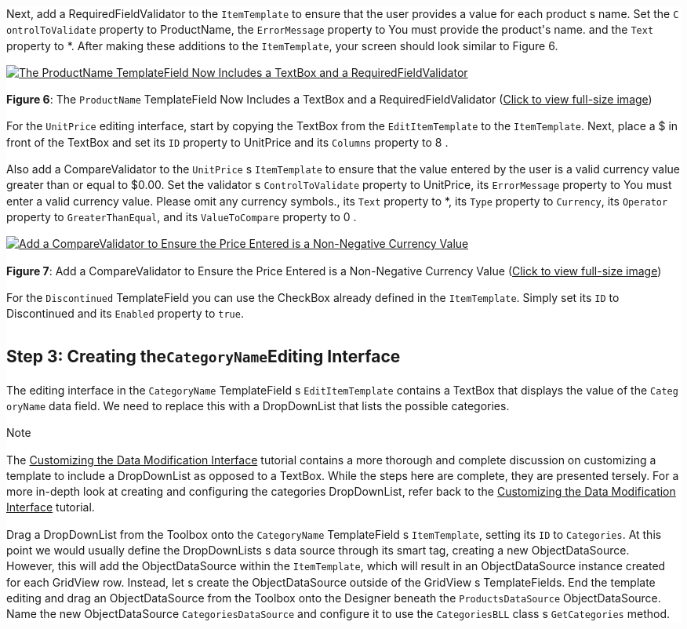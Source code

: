 Next, add a RequiredFieldValidator to the `ItemTemplate` to ensure that the user provides a value for each product s name. Set the `ControlToValidate` property to ProductName, the `ErrorMessage` property to You must provide the product's name. and the `Text` property to \*. After making these additions to the `ItemTemplate`, your screen should look similar to Figure 6.


[![The ProductName TemplateField Now Includes a TextBox and a RequiredFieldValidator](batch-updating-cs/_static/image6.gif)](batch-updating-cs/_static/image9.png)

**Figure 6**: The `ProductName` TemplateField Now Includes a TextBox and a RequiredFieldValidator ([Click to view full-size image](batch-updating-cs/_static/image10.png))


For the `UnitPrice` editing interface, start by copying the TextBox from the `EditItemTemplate` to the `ItemTemplate`. Next, place a $ in front of the TextBox and set its `ID` property to UnitPrice and its `Columns` property to 8 .

Also add a CompareValidator to the `UnitPrice` s `ItemTemplate` to ensure that the value entered by the user is a valid currency value greater than or equal to $0.00. Set the validator s `ControlToValidate` property to UnitPrice, its `ErrorMessage` property to You must enter a valid currency value. Please omit any currency symbols., its `Text` property to \*, its `Type` property to `Currency`, its `Operator` property to `GreaterThanEqual`, and its `ValueToCompare` property to 0 .


[![Add a CompareValidator to Ensure the Price Entered is a Non-Negative Currency Value](batch-updating-cs/_static/image7.gif)](batch-updating-cs/_static/image11.png)

**Figure 7**: Add a CompareValidator to Ensure the Price Entered is a Non-Negative Currency Value ([Click to view full-size image](batch-updating-cs/_static/image12.png))


For the `Discontinued` TemplateField you can use the CheckBox already defined in the `ItemTemplate`. Simply set its `ID` to Discontinued and its `Enabled` property to `true`.

## Step 3: Creating the`CategoryName`Editing Interface

The editing interface in the `CategoryName` TemplateField s `EditItemTemplate` contains a TextBox that displays the value of the `CategoryName` data field. We need to replace this with a DropDownList that lists the possible categories.

> [!NOTE]
> The [Customizing the Data Modification Interface](../editing-inserting-and-deleting-data/customizing-the-data-modification-interface-cs.md) tutorial contains a more thorough and complete discussion on customizing a template to include a DropDownList as opposed to a TextBox. While the steps here are complete, they are presented tersely. For a more in-depth look at creating and configuring the categories DropDownList, refer back to the [Customizing the Data Modification Interface](../editing-inserting-and-deleting-data/customizing-the-data-modification-interface-cs.md) tutorial.


Drag a DropDownList from the Toolbox onto the `CategoryName` TemplateField s `ItemTemplate`, setting its `ID` to `Categories`. At this point we would usually define the DropDownLists s data source through its smart tag, creating a new ObjectDataSource. However, this will add the ObjectDataSource within the `ItemTemplate`, which will result in an ObjectDataSource instance created for each GridView row. Instead, let s create the ObjectDataSource outside of the GridView s TemplateFields. End the template editing and drag an ObjectDataSource from the Toolbox onto the Designer beneath the `ProductsDataSource` ObjectDataSource. Name the new ObjectDataSource `CategoriesDataSource` and configure it to use the `CategoriesBLL` class s `GetCategories` method.
